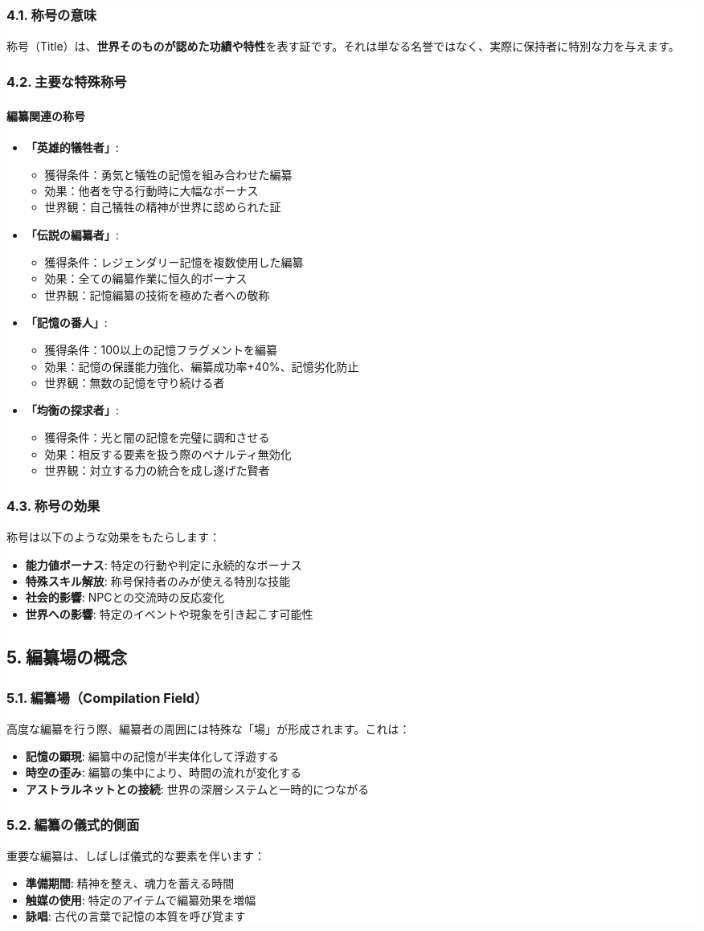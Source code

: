 ### 4.1. 称号の意味

称号（Title）は、**世界そのものが認めた功績や特性**を表す証です。それは単なる名誉ではなく、実際に保持者に特別な力を与えます。

### 4.2. 主要な特殊称号

#### 編纂関連の称号

- **「英雄的犠牲者」**:
  - 獲得条件：勇気と犠牲の記憶を組み合わせた編纂
  - 効果：他者を守る行動時に大幅なボーナス
  - 世界観：自己犠牲の精神が世界に認められた証

- **「伝説の編纂者」**:
  - 獲得条件：レジェンダリー記憶を複数使用した編纂
  - 効果：全ての編纂作業に恒久的ボーナス
  - 世界観：記憶編纂の技術を極めた者への敬称

- **「記憶の番人」**:
  - 獲得条件：100以上の記憶フラグメントを編纂
  - 効果：記憶の保護能力強化、編纂成功率+40%、記憶劣化防止
  - 世界観：無数の記憶を守り続ける者

- **「均衡の探求者」**:
  - 獲得条件：光と闇の記憶を完璧に調和させる
  - 効果：相反する要素を扱う際のペナルティ無効化
  - 世界観：対立する力の統合を成し遂げた賢者

### 4.3. 称号の効果

称号は以下のような効果をもたらします：

- **能力値ボーナス**: 特定の行動や判定に永続的なボーナス
- **特殊スキル解放**: 称号保持者のみが使える特別な技能
- **社会的影響**: NPCとの交流時の反応変化
- **世界への影響**: 特定のイベントや現象を引き起こす可能性

## 5. 編纂場の概念

### 5.1. 編纂場（Compilation Field）

高度な編纂を行う際、編纂者の周囲には特殊な「場」が形成されます。これは：

- **記憶の顕現**: 編纂中の記憶が半実体化して浮遊する
- **時空の歪み**: 編纂の集中により、時間の流れが変化する
- **アストラルネットとの接続**: 世界の深層システムと一時的につながる

### 5.2. 編纂の儀式的側面

重要な編纂は、しばしば儀式的な要素を伴います：

- **準備期間**: 精神を整え、魂力を蓄える時間
- **触媒の使用**: 特定のアイテムで編纂効果を増幅
- **詠唱**: 古代の言葉で記憶の本質を呼び覚ます
